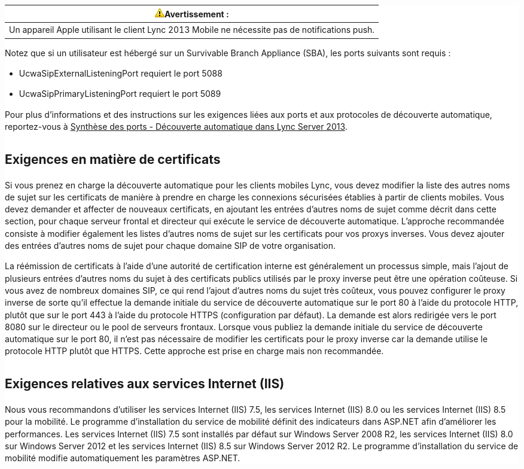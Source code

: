 <table>
<thead>
<tr class="header">
<th><img src="images/Gg412910.warning(OCS.15).gif" title="warning" alt="warning" />Avertissement :</th>
</tr>
</thead>
<tbody>
<tr class="odd">
<td>Un appareil Apple utilisant le client Lync 2013 Mobile ne nécessite pas de notifications push.</td>
</tr>
</tbody>
</table>


Notez que si un utilisateur est hébergé sur un Survivable Branch Appliance (SBA), les ports suivants sont requis :

  - UcwaSipExternalListeningPort requiert le port 5088

  - UcwaSipPrimaryListeningPort requiert le port 5089

Pour plus d’informations et des instructions sur les exigences liées aux ports et aux protocoles de découverte automatique, reportez-vous à [Synthèse des ports - Découverte automatique dans Lync Server 2013](lync-server-2013-port-summary-autodiscover.md).

## Exigences en matière de certificats

Si vous prenez en charge la découverte automatique pour les clients mobiles Lync, vous devez modifier la liste des autres noms de sujet sur les certificats de manière à prendre en charge les connexions sécurisées établies à partir de clients mobiles. Vous devez demander et affecter de nouveaux certificats, en ajoutant les entrées d’autres noms de sujet comme décrit dans cette section, pour chaque serveur frontal et directeur qui exécute le service de découverte automatique. L’approche recommandée consiste à modifier également les listes d’autres noms de sujet sur les certificats pour vos proxys inverses. Vous devez ajouter des entrées d’autres noms de sujet pour chaque domaine SIP de votre organisation.

La réémission de certificats à l’aide d’une autorité de certification interne est généralement un processus simple, mais l’ajout de plusieurs entrées d’autres noms du sujet à des certificats publics utilisés par le proxy inverse peut être une opération coûteuse. Si vous avez de nombreux domaines SIP, ce qui rend l’ajout d’autres noms du sujet très coûteux, vous pouvez configurer le proxy inverse de sorte qu’il effectue la demande initiale du service de découverte automatique sur le port 80 à l’aide du protocole HTTP, plutôt que sur le port 443 à l’aide du protocole HTTPS (configuration par défaut). La demande est alors redirigée vers le port 8080 sur le directeur ou le pool de serveurs frontaux. Lorsque vous publiez la demande initiale du service de découverte automatique sur le port 80, il n’est pas nécessaire de modifier les certificats pour le proxy inverse car la demande utilise le protocole HTTP plutôt que HTTPS. Cette approche est prise en charge mais non recommandée.

## Exigences relatives aux services Internet (IIS)

Nous vous recommandons d’utiliser les services Internet (IIS) 7.5, les services Internet (IIS) 8.0 ou les services Internet (IIS) 8.5 pour la mobilité. Le programme d’installation du service de mobilité définit des indicateurs dans ASP.NET afin d’améliorer les performances. Les services Internet (IIS) 7.5 sont installés par défaut sur Windows Server 2008 R2, les services Internet (IIS) 8.0 sur Windows Server 2012 et les services Internet (IIS) 8.5 sur Windows Server 2012 R2. Le programme d’installation du service de mobilité modifie automatiquement les paramètres ASP.NET.
